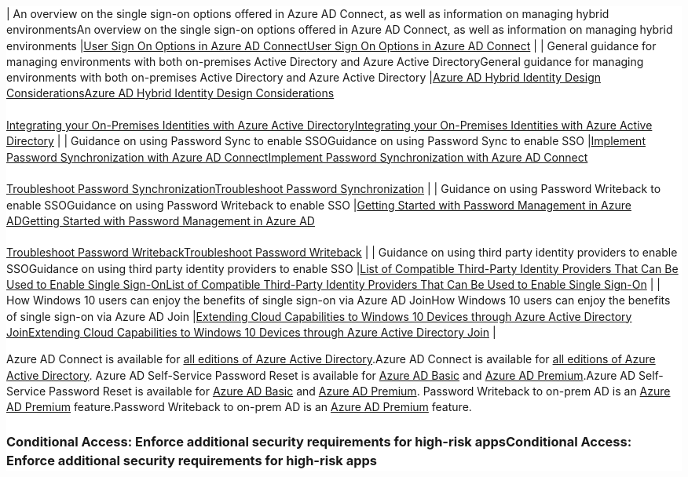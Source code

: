 | <span data-ttu-id="f354b-203">An overview on the single sign-on options offered in Azure AD Connect, as well as information on managing hybrid environments</span><span class="sxs-lookup"><span data-stu-id="f354b-203">An overview on the single sign-on options offered in Azure AD Connect, as well as information on managing hybrid environments</span></span> |[<span data-ttu-id="f354b-204">User Sign On Options in Azure AD Connect</span><span class="sxs-lookup"><span data-stu-id="f354b-204">User Sign On Options in Azure AD Connect</span></span>](active-directory-aadconnect-user-signin.md) |
| <span data-ttu-id="f354b-205">General guidance for managing environments with both on-premises Active Directory and Azure Active Directory</span><span class="sxs-lookup"><span data-stu-id="f354b-205">General guidance for managing environments with both on-premises Active Directory and Azure Active Directory</span></span> |[<span data-ttu-id="f354b-206">Azure AD Hybrid Identity Design Considerations</span><span class="sxs-lookup"><span data-stu-id="f354b-206">Azure AD Hybrid Identity Design Considerations</span></span>](active-directory-hybrid-identity-design-considerations-overview.md)<br /><br />[<span data-ttu-id="f354b-207">Integrating your On-Premises Identities with Azure Active Directory</span><span class="sxs-lookup"><span data-stu-id="f354b-207">Integrating your On-Premises Identities with Azure Active Directory</span></span>](active-directory-aadconnect.md) |
| <span data-ttu-id="f354b-208">Guidance on using Password Sync to enable SSO</span><span class="sxs-lookup"><span data-stu-id="f354b-208">Guidance on using Password Sync to enable SSO</span></span> |[<span data-ttu-id="f354b-209">Implement Password Synchronization with Azure AD Connect</span><span class="sxs-lookup"><span data-stu-id="f354b-209">Implement Password Synchronization with Azure AD Connect</span></span>](active-directory-aadconnectsync-implement-password-synchronization.md)<br /><br />[<span data-ttu-id="f354b-210">Troubleshoot Password Synchronization</span><span class="sxs-lookup"><span data-stu-id="f354b-210">Troubleshoot Password Synchronization</span></span>](https://support.microsoft.com/en-us/kb/2855271) |
| <span data-ttu-id="f354b-211">Guidance on using Password Writeback to enable SSO</span><span class="sxs-lookup"><span data-stu-id="f354b-211">Guidance on using Password Writeback to enable SSO</span></span> |[<span data-ttu-id="f354b-212">Getting Started with Password Management in Azure AD</span><span class="sxs-lookup"><span data-stu-id="f354b-212">Getting Started with Password Management in Azure AD</span></span>](active-directory-passwords-getting-started.md)<br /><br />[<span data-ttu-id="f354b-213">Troubleshoot Password Writeback</span><span class="sxs-lookup"><span data-stu-id="f354b-213">Troubleshoot Password Writeback</span></span>](active-directory-passwords-troubleshoot.md#troubleshoot-password-writeback) |
| <span data-ttu-id="f354b-214">Guidance on using third party identity providers to enable SSO</span><span class="sxs-lookup"><span data-stu-id="f354b-214">Guidance on using third party identity providers to enable SSO</span></span> |[<span data-ttu-id="f354b-215">List of Compatible Third-Party Identity Providers That Can Be Used to Enable Single Sign-On</span><span class="sxs-lookup"><span data-stu-id="f354b-215">List of Compatible Third-Party Identity Providers That Can Be Used to Enable Single Sign-On</span></span>](https://aka.ms/ssoproviders) |
| <span data-ttu-id="f354b-216">How Windows 10 users can enjoy the benefits of single sign-on via Azure AD Join</span><span class="sxs-lookup"><span data-stu-id="f354b-216">How Windows 10 users can enjoy the benefits of single sign-on via Azure AD Join</span></span> |[<span data-ttu-id="f354b-217">Extending Cloud Capabilities to Windows 10 Devices through Azure Active Directory Join</span><span class="sxs-lookup"><span data-stu-id="f354b-217">Extending Cloud Capabilities to Windows 10 Devices through Azure Active Directory Join</span></span>](active-directory-azureadjoin-overview.md) |

<span data-ttu-id="f354b-218">Azure AD Connect is available for [all editions of Azure Active Directory](https://azure.microsoft.com/pricing/details/active-directory/).</span><span class="sxs-lookup"><span data-stu-id="f354b-218">Azure AD Connect is available for [all editions of Azure Active Directory](https://azure.microsoft.com/pricing/details/active-directory/).</span></span> <span data-ttu-id="f354b-219">Azure AD Self-Service Password Reset is available for [Azure AD Basic](https://azure.microsoft.com/pricing/details/active-directory/) and [Azure AD Premium](https://azure.microsoft.com/pricing/details/active-directory/).</span><span class="sxs-lookup"><span data-stu-id="f354b-219">Azure AD Self-Service Password Reset is available for [Azure AD Basic](https://azure.microsoft.com/pricing/details/active-directory/) and [Azure AD Premium](https://azure.microsoft.com/pricing/details/active-directory/).</span></span> <span data-ttu-id="f354b-220">Password Writeback to on-prem AD is an [Azure AD Premium](https://azure.microsoft.com/pricing/details/active-directory/) feature.</span><span class="sxs-lookup"><span data-stu-id="f354b-220">Password Writeback to on-prem AD is an [Azure AD Premium](https://azure.microsoft.com/pricing/details/active-directory/) feature.</span></span>

### <a name="conditional-access-enforce-additional-security-requirements-for-high-risk-apps"></a><span data-ttu-id="f354b-221">Conditional Access: Enforce additional security requirements for high-risk apps</span><span class="sxs-lookup"><span data-stu-id="f354b-221">Conditional Access: Enforce additional security requirements for high-risk apps</span></span>